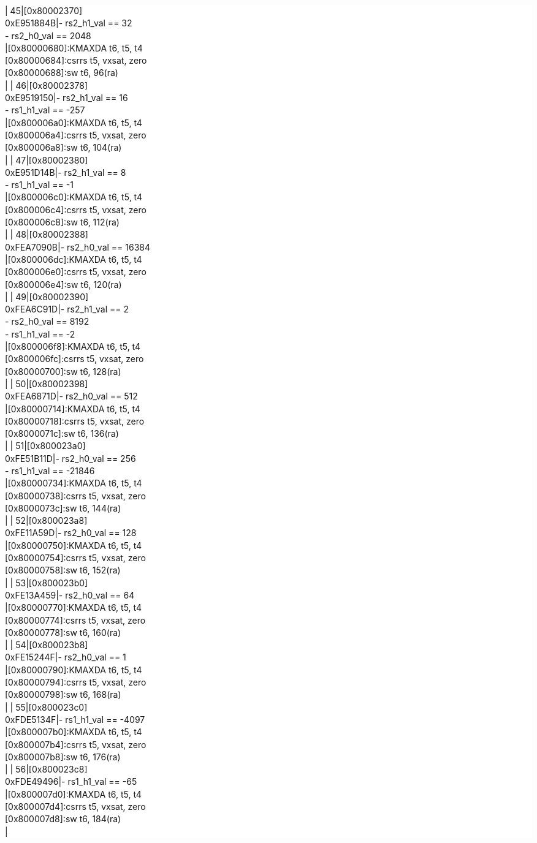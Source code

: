 |  45|[0x80002370]<br>0xE951884B|- rs2_h1_val == 32<br> - rs2_h0_val == 2048<br>                                                                                                                                                                                                                                                                                            |[0x80000680]:KMAXDA t6, t5, t4<br> [0x80000684]:csrrs t5, vxsat, zero<br> [0x80000688]:sw t6, 96(ra)<br>       |
|  46|[0x80002378]<br>0xE9519150|- rs2_h1_val == 16<br> - rs1_h1_val == -257<br>                                                                                                                                                                                                                                                                                            |[0x800006a0]:KMAXDA t6, t5, t4<br> [0x800006a4]:csrrs t5, vxsat, zero<br> [0x800006a8]:sw t6, 104(ra)<br>      |
|  47|[0x80002380]<br>0xE951D14B|- rs2_h1_val == 8<br> - rs1_h1_val == -1<br>                                                                                                                                                                                                                                                                                               |[0x800006c0]:KMAXDA t6, t5, t4<br> [0x800006c4]:csrrs t5, vxsat, zero<br> [0x800006c8]:sw t6, 112(ra)<br>      |
|  48|[0x80002388]<br>0xFEA7090B|- rs2_h0_val == 16384<br>                                                                                                                                                                                                                                                                                                                  |[0x800006dc]:KMAXDA t6, t5, t4<br> [0x800006e0]:csrrs t5, vxsat, zero<br> [0x800006e4]:sw t6, 120(ra)<br>      |
|  49|[0x80002390]<br>0xFEA6C91D|- rs2_h1_val == 2<br> - rs2_h0_val == 8192<br> - rs1_h1_val == -2<br>                                                                                                                                                                                                                                                                      |[0x800006f8]:KMAXDA t6, t5, t4<br> [0x800006fc]:csrrs t5, vxsat, zero<br> [0x80000700]:sw t6, 128(ra)<br>      |
|  50|[0x80002398]<br>0xFEA6871D|- rs2_h0_val == 512<br>                                                                                                                                                                                                                                                                                                                    |[0x80000714]:KMAXDA t6, t5, t4<br> [0x80000718]:csrrs t5, vxsat, zero<br> [0x8000071c]:sw t6, 136(ra)<br>      |
|  51|[0x800023a0]<br>0xFE51B11D|- rs2_h0_val == 256<br> - rs1_h1_val == -21846<br>                                                                                                                                                                                                                                                                                         |[0x80000734]:KMAXDA t6, t5, t4<br> [0x80000738]:csrrs t5, vxsat, zero<br> [0x8000073c]:sw t6, 144(ra)<br>      |
|  52|[0x800023a8]<br>0xFE11A59D|- rs2_h0_val == 128<br>                                                                                                                                                                                                                                                                                                                    |[0x80000750]:KMAXDA t6, t5, t4<br> [0x80000754]:csrrs t5, vxsat, zero<br> [0x80000758]:sw t6, 152(ra)<br>      |
|  53|[0x800023b0]<br>0xFE13A459|- rs2_h0_val == 64<br>                                                                                                                                                                                                                                                                                                                     |[0x80000770]:KMAXDA t6, t5, t4<br> [0x80000774]:csrrs t5, vxsat, zero<br> [0x80000778]:sw t6, 160(ra)<br>      |
|  54|[0x800023b8]<br>0xFE15244F|- rs2_h0_val == 1<br>                                                                                                                                                                                                                                                                                                                      |[0x80000790]:KMAXDA t6, t5, t4<br> [0x80000794]:csrrs t5, vxsat, zero<br> [0x80000798]:sw t6, 168(ra)<br>      |
|  55|[0x800023c0]<br>0xFDE5134F|- rs1_h1_val == -4097<br>                                                                                                                                                                                                                                                                                                                  |[0x800007b0]:KMAXDA t6, t5, t4<br> [0x800007b4]:csrrs t5, vxsat, zero<br> [0x800007b8]:sw t6, 176(ra)<br>      |
|  56|[0x800023c8]<br>0xFDE49496|- rs1_h1_val == -65<br>                                                                                                                                                                                                                                                                                                                    |[0x800007d0]:KMAXDA t6, t5, t4<br> [0x800007d4]:csrrs t5, vxsat, zero<br> [0x800007d8]:sw t6, 184(ra)<br>      |